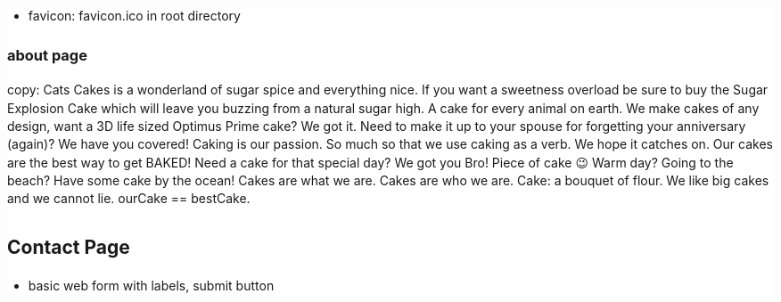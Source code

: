   - favicon: favicon.ico in root directory

### about page

copy:
Cats Cakes is a wonderland of sugar spice and everything nice. If you want a sweetness overload be sure to buy the Sugar Explosion Cake which will leave you buzzing from a natural sugar high. A cake for every animal on earth. We make cakes of any design, want a 3D life sized Optimus Prime cake? We got it. Need to make it up to your spouse for forgetting your anniversary (again)? We have you covered! Caking is our passion. So much so that we use caking as a verb. We hope it catches on. Our cakes are the best way to get BAKED! Need a cake for that special day? We got you Bro! Piece of cake 😉 Warm day? Going to the beach? Have some cake by the ocean! Cakes are what we are. Cakes are who we are. Cake: a bouquet of flour. We like big cakes and we cannot lie. ourCake == bestCake.

## Contact Page

- basic web form with labels, submit button
